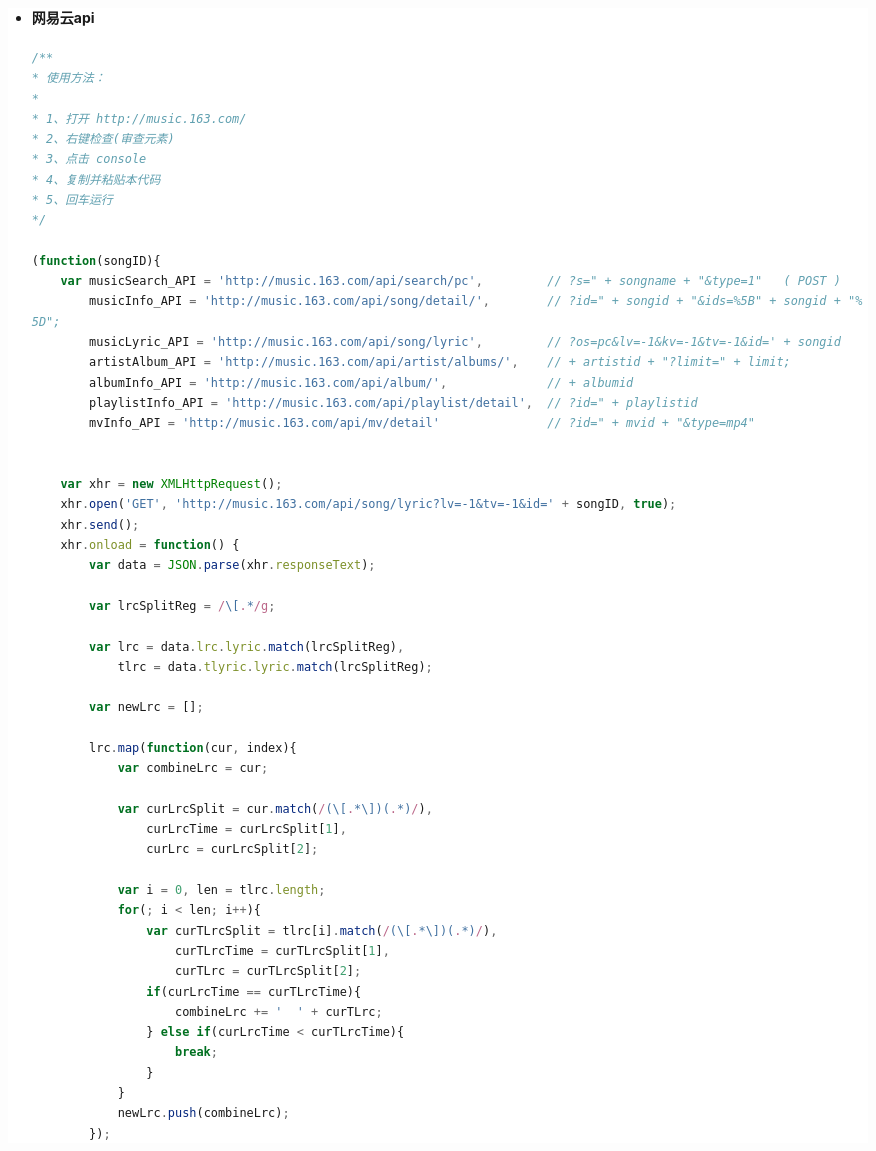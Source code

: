


* #### 网易云api

    ```javascript
    /**
    * 使用方法：
    * 
    * 1、打开 http://music.163.com/
    * 2、右键检查(审查元素)
    * 3、点击 console
    * 4、复制并粘贴本代码
    * 5、回车运行 
    */

    (function(songID){
        var musicSearch_API = 'http://music.163.com/api/search/pc',   		// ?s=" + songname + "&type=1"   ( POST )
            musicInfo_API = 'http://music.163.com/api/song/detail/',      	// ?id=" + songid + "&ids=%5B" + songid + "%5D";
            musicLyric_API = 'http://music.163.com/api/song/lyric',			// ?os=pc&lv=-1&kv=-1&tv=-1&id=' + songid
            artistAlbum_API = 'http://music.163.com/api/artist/albums/',	// + artistid + "?limit=" + limit;
            albumInfo_API = 'http://music.163.com/api/album/',				// + albumid
            playlistInfo_API = 'http://music.163.com/api/playlist/detail',  // ?id=" + playlistid
            mvInfo_API = 'http://music.163.com/api/mv/detail'				// ?id=" + mvid + "&type=mp4"


        var xhr = new XMLHttpRequest();
        xhr.open('GET', 'http://music.163.com/api/song/lyric?lv=-1&tv=-1&id=' + songID, true);
        xhr.send();
        xhr.onload = function() {
            var data = JSON.parse(xhr.responseText);

            var lrcSplitReg = /\[.*/g;

            var lrc = data.lrc.lyric.match(lrcSplitReg),
                tlrc = data.tlyric.lyric.match(lrcSplitReg);

            var newLrc = [];

            lrc.map(function(cur, index){
                var combineLrc = cur;

                var curLrcSplit = cur.match(/(\[.*\])(.*)/),
                    curLrcTime = curLrcSplit[1],
                    curLrc = curLrcSplit[2];

                var i = 0, len = tlrc.length;
                for(; i < len; i++){
                    var curTLrcSplit = tlrc[i].match(/(\[.*\])(.*)/),
                        curTLrcTime = curTLrcSplit[1],
                        curTLrc = curTLrcSplit[2];
                    if(curLrcTime == curTLrcTime){
                        combineLrc += '  ' + curTLrc;
                    } else if(curLrcTime < curTLrcTime){
                        break;
                    }
                }
                newLrc.push(combineLrc);
            });
